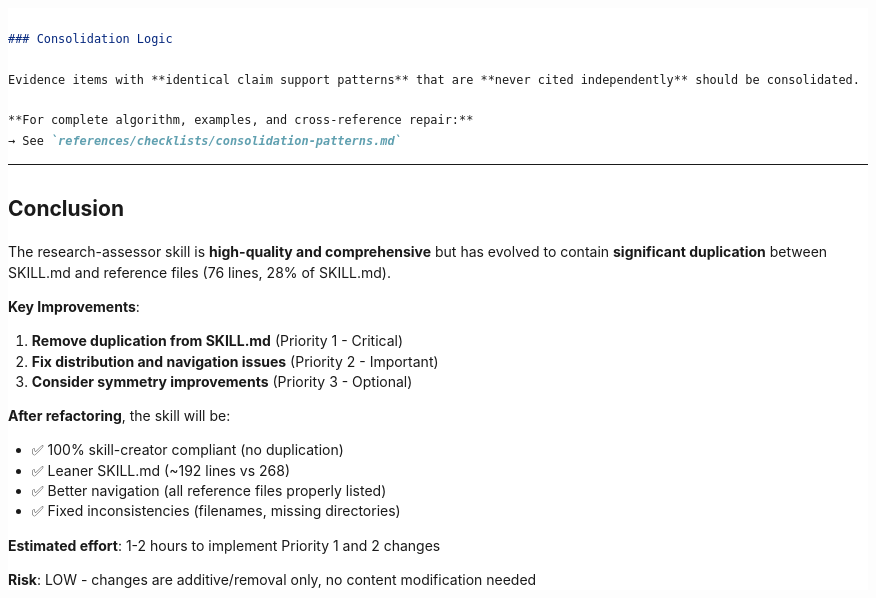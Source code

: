 ```markdown

### Consolidation Logic

Evidence items with **identical claim support patterns** that are **never cited independently** should be consolidated.

**For complete algorithm, examples, and cross-reference repair:**
→ See `references/checklists/consolidation-patterns.md`
```

---

## Conclusion

The research-assessor skill is **high-quality and comprehensive** but has evolved to contain **significant duplication** between SKILL.md and reference files (76 lines, 28% of SKILL.md).

**Key Improvements**:
1. **Remove duplication from SKILL.md** (Priority 1 - Critical)
2. **Fix distribution and navigation issues** (Priority 2 - Important)
3. **Consider symmetry improvements** (Priority 3 - Optional)

**After refactoring**, the skill will be:
- ✅ 100% skill-creator compliant (no duplication)
- ✅ Leaner SKILL.md (~192 lines vs 268)
- ✅ Better navigation (all reference files properly listed)
- ✅ Fixed inconsistencies (filenames, missing directories)

**Estimated effort**: 1-2 hours to implement Priority 1 and 2 changes

**Risk**: LOW - changes are additive/removal only, no content modification needed
